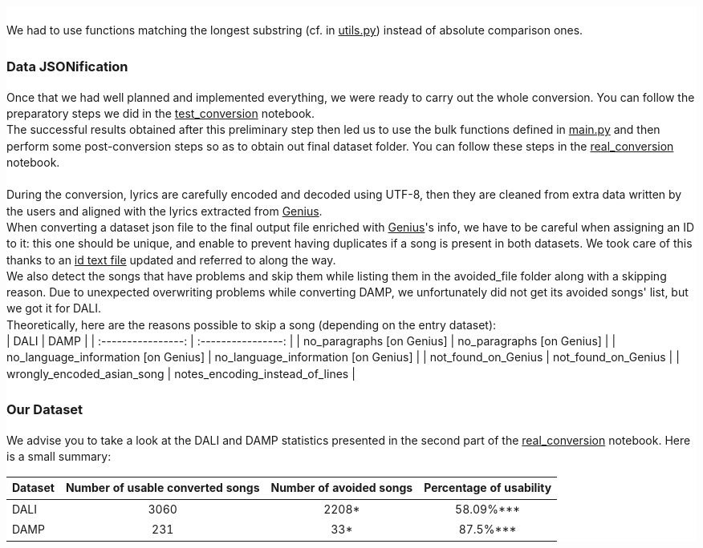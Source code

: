 <br>We had to use functions matching the longest substring (cf. in [utils.py](https://github.com/Duam9/ke_final_project-july24/blob/26535056c656bff78fc055586b79a4436a258378/conversion/utils.py)) instead of absolute comparison ones.

### Data JSONification
Once that we had well planned and implemented everything, we were ready to carry out the whole conversion. You can follow the preparatory steps we did in the [test_conversion](https://github.com/Duam9/ke_final_project-july24/blob/26535056c656bff78fc055586b79a4436a258378/conversion/test_conversion.ipynb) notebook.<br>
The successful results obtained after this preliminary step then led us to use the bulk functions defined in [main.py](https://github.com/Duam9/ke_final_project-july24/blob/26535056c656bff78fc055586b79a4436a258378/conversion/main.py) and then perform some post-conversion steps so as to obtain out final dataset folder. You can follow these steps in the [real_conversion](https://github.com/Duam9/ke_final_project-july24/blob/26535056c656bff78fc055586b79a4436a258378/conversion/real_conversion.ipynb) notebook.
<br><br>
During the conversion, lyrics are carefully encoded and decoded using UTF-8, then they are cleaned from extra data written by the users and aligned with the lyrics extracted from [Genius](https://genius.com/).
<br>
When converting a dataset json file to the final output file enriched with [Genius](https://genius.com/)'s info, we have to be careful when assigning an ID to it: this one should be unique, and enable to prevent having duplicates if a song is present in both datasets. We took care of this thanks to an [id text file](https://github.com/Duam9/ke_final_project-july24/blob/26535056c656bff78fc055586b79a4436a258378/conversion/id.txt) updated and referred to along the way.<br>
We also detect the songs that have problems and skip them while listing them in the avoided_file folder along with a skipping reason. Due to unexpected overwriting problems while converting DAMP, we unfortunately did not get its avoided songs' list, but we got it for DALI.<br>
Theoretically, here are the reasons possible to skip a song (depending on the entry dataset):
<br>
| DALI | DAMP |
| :----------------: | :----------------: |
| no_paragraphs [on Genius] | no_paragraphs [on Genius] |
| no_language_information [on Genius] | no_language_information [on Genius] |
| not_found_on_Genius | not_found_on_Genius | 
| wrongly_encoded_asian_song | notes_encoding_instead_of_lines | 
<br>

### Our Dataset
We advise you to take a look at the DALI and DAMP statistics presented in the second part of the [real_conversion](https://github.com/Duam9/ke_final_project-july24/blob/26535056c656bff78fc055586b79a4436a258378/conversion/real_conversion.ipynb) notebook. Here is a small summary:

| **Dataset**        | Number of usable converted songs | Number of avoided songs  | Percentage of usability |
|----------------------|:--------:|:-------------:|:-------------------:|
| DALI           | 3060       |   2208*      | 58.09%***                | 
| DAMP           | 231        |   33*        | 87.5%***                 | 
